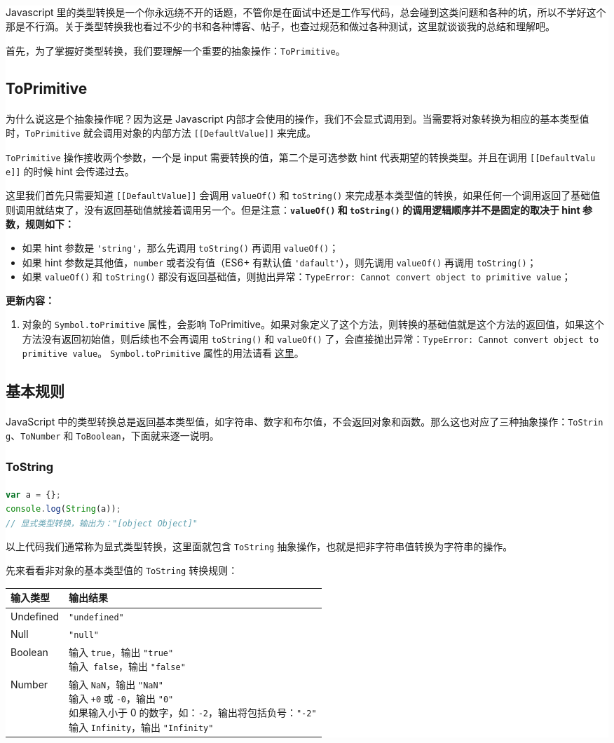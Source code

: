 Javascript 里的类型转换是一个你永远绕不开的话题，不管你是在面试中还是工作写代码，总会碰到这类问题和各种的坑，所以不学好这个那是不行滴。关于类型转换我也看过不少的书和各种博客、帖子，也查过规范和做过各种测试，这里就谈谈我的总结和理解吧。

首先，为了掌握好类型转换，我们要理解一个重要的抽象操作：`ToPrimitive`。



## ToPrimitive

为什么说这是个抽象操作呢？因为这是 Javascript 内部才会使用的操作，我们不会显式调用到。当需要将对象转换为相应的基本类型值时，`ToPrimitive` 就会调用对象的内部方法 `[[DefaultValue]]` 来完成。

`ToPrimitive` 操作接收两个参数，一个是 input 需要转换的值，第二个是可选参数 hint 代表期望的转换类型。并且在调用 `[[DefaultValue]]` 的时候 hint 会传递过去。

这里我们首先只需要知道 `[[DefaultValue]]` 会调用 `valueOf()` 和 `toString()` 来完成基本类型值的转换，如果任何一个调用返回了基础值则调用就结束了，没有返回基础值就接着调用另一个。但是注意：**`valueOf()` 和 `toString()` 的调用逻辑顺序并不是固定的取决于 hint 参数，规则如下：**

- 如果 hint 参数是 `'string'`，那么先调用 `toString()` 再调用 `valueOf()`；
- 如果 hint 参数是其他值，`number` 或者没有值（ES6+ 有默认值 `'dafault'`），则先调用 `valueOf()` 再调用 `toString()`；
- 如果 `valueOf()` 和 `toString()` 都没有返回基础值，则抛出异常：`TypeError: Cannot convert object to primitive value`；

**更新内容：**

1. 对象的 `Symbol.toPrimitive` 属性，会影响 ToPrimitive。如果对象定义了这个方法，则转换的基础值就是这个方法的返回值，如果这个方法没有返回初始值，则后续也不会再调用  `toString()` 和 `valueOf()` 了，会直接抛出异常：`TypeError: Cannot convert object to primitive value`。 `Symbol.toPrimitive` 属性的用法请看 [这里](https://es6.ruanyifeng.com/?search=map%28&x=0&y=0#docs/symbol#Symbol-toPrimitive)。

 



## 基本规则

JavaScript 中的类型转换总是返回基本类型值，如字符串、数字和布尔值，不会返回对象和函数。那么这也对应了三种抽象操作：`ToString`、`ToNumber` 和 `ToBoolean`，下面就来逐一说明。



### ToString

```javascript
var a = {};
console.log(String(a));
// 显式类型转换，输出为："[object Object]"
```

以上代码我们通常称为显式类型转换，这里面就包含 `ToString` 抽象操作，也就是把非字符串值转换为字符串的操作。



先来看看非对象的基本类型值的 `ToString` 转换规则：

| 输入类型  | 输出结果                                                     |
| :-------- | :----------------------------------------------------------- |
| Undefined | `"undefined"`                                                |
| Null      | `"null"`                                                     |
| Boolean   | 输入 `true`，输出 `"true"`<br>输入` false`，输出 `"false"`   |
| Number    | 输入 `NaN`，输出 `"NaN"`<br>输入 `+0` 或 `-0`，输出 `"0"`<br>如果输入小于 0 的数字，如：`-2`，输出将包括负号：`"-2"`<br>输入 `Infinity`，输出 `"Infinity"` |

